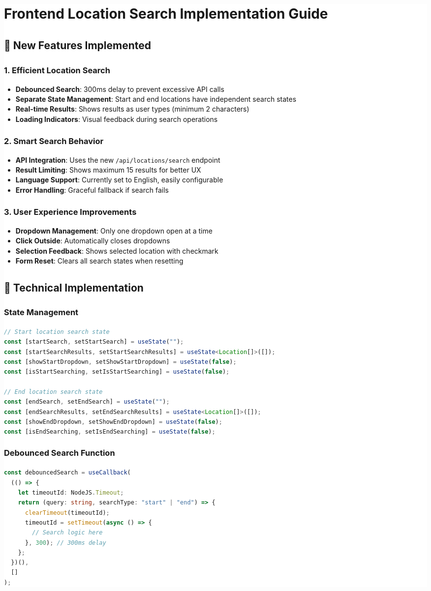 # Frontend Location Search Implementation Guide

## 🚀 **New Features Implemented**

### 1. **Efficient Location Search**

- **Debounced Search**: 300ms delay to prevent excessive API calls
- **Separate State Management**: Start and end locations have independent search states
- **Real-time Results**: Shows results as user types (minimum 2 characters)
- **Loading Indicators**: Visual feedback during search operations

### 2. **Smart Search Behavior**

- **API Integration**: Uses the new `/api/locations/search` endpoint
- **Result Limiting**: Shows maximum 15 results for better UX
- **Language Support**: Currently set to English, easily configurable
- **Error Handling**: Graceful fallback if search fails

### 3. **User Experience Improvements**

- **Dropdown Management**: Only one dropdown open at a time
- **Click Outside**: Automatically closes dropdowns
- **Selection Feedback**: Shows selected location with checkmark
- **Form Reset**: Clears all search states when resetting

## 🔧 **Technical Implementation**

### **State Management**

```typescript
// Start location search state
const [startSearch, setStartSearch] = useState("");
const [startSearchResults, setStartSearchResults] = useState<Location[]>([]);
const [showStartDropdown, setShowStartDropdown] = useState(false);
const [isStartSearching, setIsStartSearching] = useState(false);

// End location search state
const [endSearch, setEndSearch] = useState("");
const [endSearchResults, setEndSearchResults] = useState<Location[]>([]);
const [showEndDropdown, setShowEndDropdown] = useState(false);
const [isEndSearching, setIsEndSearching] = useState(false);
```

### **Debounced Search Function**

```typescript
const debouncedSearch = useCallback(
  (() => {
    let timeoutId: NodeJS.Timeout;
    return (query: string, searchType: "start" | "end") => {
      clearTimeout(timeoutId);
      timeoutId = setTimeout(async () => {
        // Search logic here
      }, 300); // 300ms delay
    };
  })(),
  []
);
```
